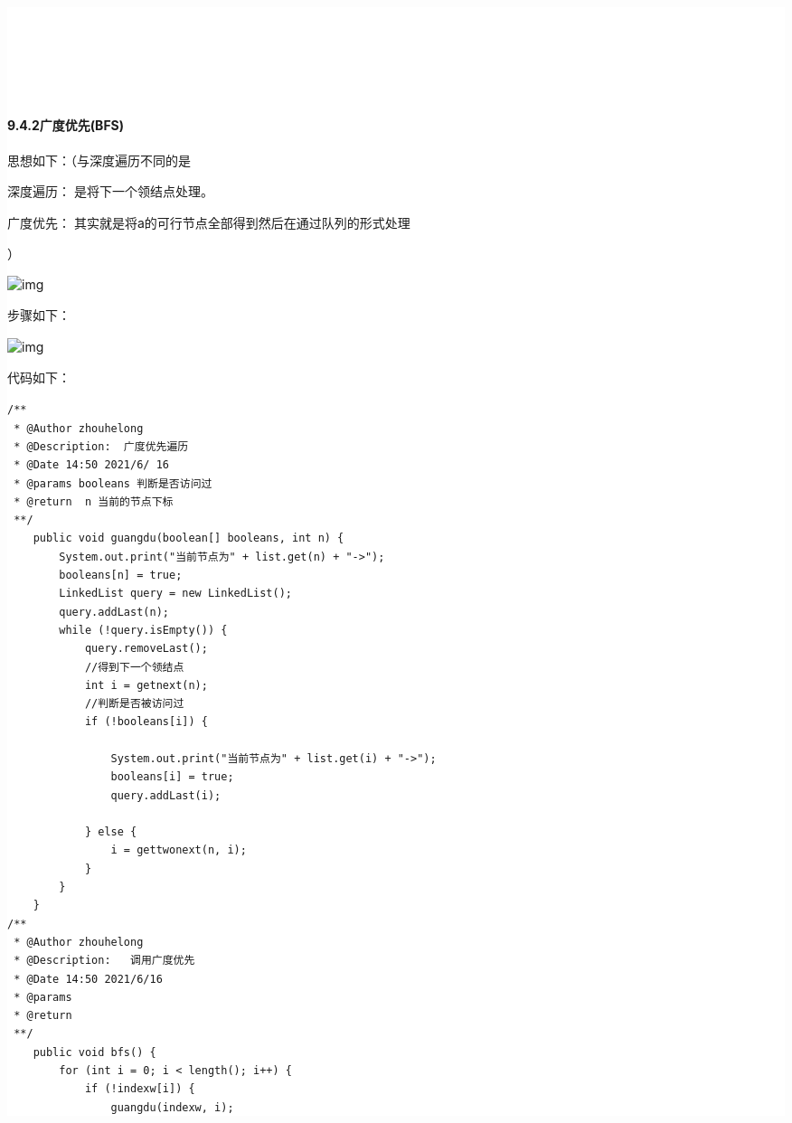 ```






```

#### **9.4.2广度优先(BFS)**

思想如下：（与深度遍历不同的是

深度遍历： 是将下一个领结点处理。

广度优先： 其实就是将a的可行节点全部得到然后在通过队列的形式处理

）

![img](https://gitee.com/zhou-kaifa/images/raw/master/Images/202202161523487.png)

步骤如下：

![img](https://gitee.com/zhou-kaifa/images/raw/master/Images/202202161523394.png)

代码如下：

```
/** 
 * @Author zhouhelong
 * @Description:  广度优先遍历
 * @Date 14:50 2021/6/ 16
 * @params booleans 判断是否访问过
 * @return  n 当前的节点下标
 **/
    public void guangdu(boolean[] booleans, int n) {
        System.out.print("当前节点为" + list.get(n) + "->");
        booleans[n] = true;
        LinkedList query = new LinkedList();
        query.addLast(n);
        while (!query.isEmpty()) {
            query.removeLast();
            //得到下一个领结点
            int i = getnext(n);
            //判断是否被访问过
            if (!booleans[i]) {

                System.out.print("当前节点为" + list.get(i) + "->");
                booleans[i] = true;
                query.addLast(i);

            } else {
                i = gettwonext(n, i);
            }
        }
    }
/** 
 * @Author zhouhelong
 * @Description:   调用广度优先
 * @Date 14:50 2021/6/16
 * @params 
 * @return 
 **/
    public void bfs() {
        for (int i = 0; i < length(); i++) {
            if (!indexw[i]) {
                guangdu(indexw, i);
```